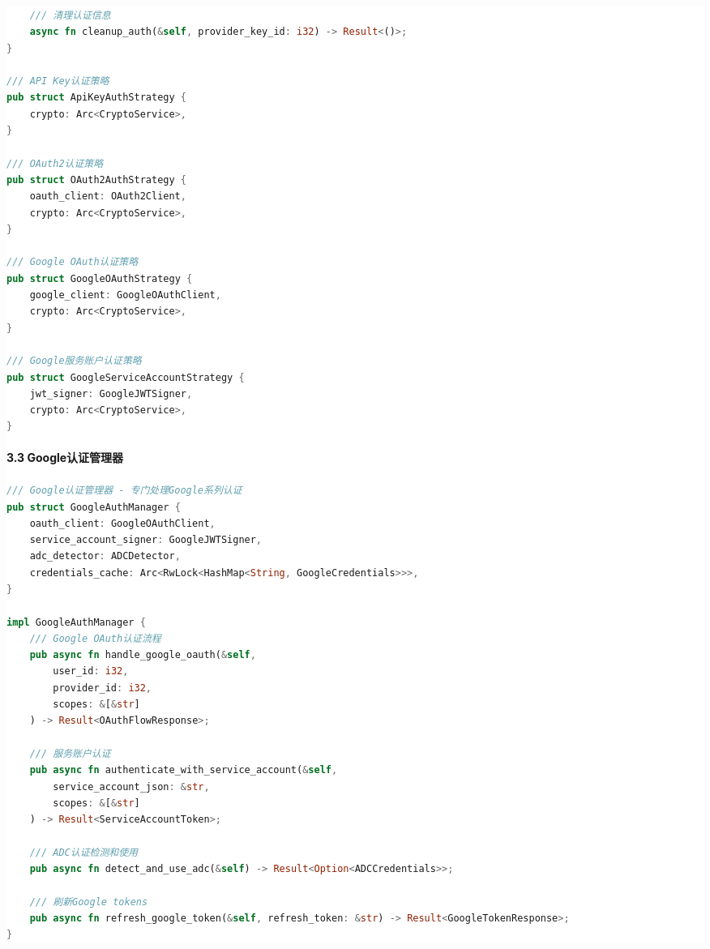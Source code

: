 ```rust
    /// 清理认证信息
    async fn cleanup_auth(&self, provider_key_id: i32) -> Result<()>;
}

/// API Key认证策略
pub struct ApiKeyAuthStrategy {
    crypto: Arc<CryptoService>,
}

/// OAuth2认证策略
pub struct OAuth2AuthStrategy {
    oauth_client: OAuth2Client,
    crypto: Arc<CryptoService>,
}

/// Google OAuth认证策略
pub struct GoogleOAuthStrategy {
    google_client: GoogleOAuthClient,
    crypto: Arc<CryptoService>,
}

/// Google服务账户认证策略
pub struct GoogleServiceAccountStrategy {
    jwt_signer: GoogleJWTSigner,
    crypto: Arc<CryptoService>,
}
```

#### 3.3 Google认证管理器

```rust
/// Google认证管理器 - 专门处理Google系列认证
pub struct GoogleAuthManager {
    oauth_client: GoogleOAuthClient,
    service_account_signer: GoogleJWTSigner,
    adc_detector: ADCDetector,
    credentials_cache: Arc<RwLock<HashMap<String, GoogleCredentials>>>,
}

impl GoogleAuthManager {
    /// Google OAuth认证流程
    pub async fn handle_google_oauth(&self, 
        user_id: i32, 
        provider_id: i32, 
        scopes: &[&str]
    ) -> Result<OAuthFlowResponse>;
    
    /// 服务账户认证
    pub async fn authenticate_with_service_account(&self,
        service_account_json: &str,
        scopes: &[&str]
    ) -> Result<ServiceAccountToken>;
    
    /// ADC认证检测和使用
    pub async fn detect_and_use_adc(&self) -> Result<Option<ADCCredentials>>;
    
    /// 刷新Google tokens
    pub async fn refresh_google_token(&self, refresh_token: &str) -> Result<GoogleTokenResponse>;
}
```
